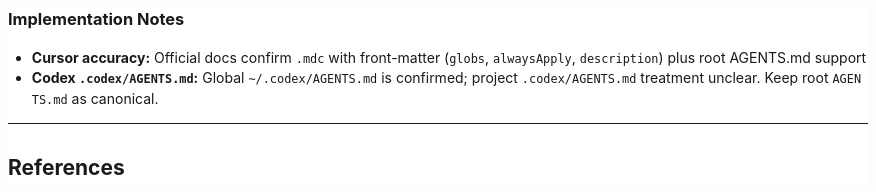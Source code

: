 ### Implementation Notes
- **Cursor accuracy:** Official docs confirm `.mdc` with front-matter (`globs`, `alwaysApply`, `description`) plus root AGENTS.md support
- **Codex `.codex/AGENTS.md`:** Global `~/.codex/AGENTS.md` is confirmed; project `.codex/AGENTS.md` treatment unclear. Keep root `AGENTS.md` as canonical.

---

## References

[^1]: https://agents.md/ "AGENTS.md"
[^2]: https://code.visualstudio.com/docs/copilot/customization/custom-instructions "Use custom instructions in VS Code"
[^3]: https://developers.openai.com/codex/cli/ "Codex CLI"
[^4]: https://docs.factory.ai/cli/configuration/agents-md "AGENTS.md"
[^5]: https://cursor.com/docs/context/rules "Rules | Cursor Docs"
[^6]: https://developer.android.com/studio/gemini/agent-files "Customize Gemini using AGENTS.md files | Android Studio"
[^7]: https://ampcode.com/news/AGENTS.md "From AGENT.md to AGENTS.md"
[^8]: https://aider.chat/docs/config.html "Configuration"
[^13]: https://google-gemini.github.io/gemini-cli/docs/cli/configuration.html "Gemini CLI Configuration"
[^19]: https://zed.dev/docs/configuring-zed "Configuring Zed | Zed Code Editor Documentation"
[^24]: https://code.visualstudio.com/docs/copilot/customization/mcp-servers "Use MCP servers in VS Code"
[^25]: https://docs.claude.com/en/docs/claude-code/mcp "Connect Claude Code to tools via MCP"
[^26]: https://zitniklab.hms.harvard.edu/ToolUniverse/guide/building_ai_scientists/codex_cli.html "GPT Codex CLI - ToolUniverse Documentation"
[^27]: https://trigger.dev/docs/mcp-introduction "MCP Introduction"
[^28]: https://learn.microsoft.com/en-us/azure/developer/azure-mcp-server/get-started/tools/windsurf "Get started using the Azure MCP Server with Windsurf"
[^29]: https://docs.cline.bot/mcp/configuring-mcp-servers "Configuring MCP Servers"
[^30]: https://github.com/charmbracelet/crush/issues/870 "Global `crush.json` MCP tools not loaded if project `.crush. ..."
[^31]: https://container-use.com/agent-integrations "Agent Integration - Container Use"
[^32]: https://docs.aws.amazon.com/amazonq/latest/qdeveloper-ug/mcp-ide.html "MCP configuration for Q Developer in the IDE"
[^33]: https://aider.chat/docs/config/aider_conf.html "YAML config file"
[^34]: https://firebase.google.com/docs/studio/mcp-servers "Connect to Model Context Protocol (MCP) servers - Firebase"
[^35]: https://docs.all-hands.dev/usage/how-to/cli-mode "CLI - All Hands Docs - OpenHands"
[^36]: https://github.com/Kilo-Org/kilocode/issues/2291 "MCPs not been detected · Issue #2291 · Kilo-Org/kilocode"
[^37]: https://opencode.ai/docs/config/ "Config"
[^38]: https://milvus.io/blog/hands-on-tutorial-build-your-own-coding-copilot-with-qwen3-coder-qwen-code-and-code-context.md "Build a Coding Copilot with Qwen3-Coder & Code Context - Milvus"
[^39]: https://www.reddit.com/r/RooCode/comments/1k9xsy4/how_do_i_get_my_mcp_servers_from_cline_to_roo/ "How do I get my MCP servers from cline to roo : r/RooCode"
[^40]: https://traeide.com/news/6 "Trae IDE v1.3.0 Supports MCP Protocol & .rules ..."
[^41]: https://docs.firebender.com/context/configurations "Project vs Personal Config"


[^A]: AGENTS.md spec & examples. Root recommended; nested per-package allowed.[^1]
[^B]: Copilot supports repo-wide `.github/copilot-instructions.md` and path-scoped `.instructions.md` with YAML front-matter; AGENTS.md support indicated in recent editor guidance.[^2][^1]
[^C]: Codex treats `AGENTS.md` as first-class; listed on official AGENTS.md ecosystem. May merge with global `~/.codex/AGENTS.md`.[^3][^1]
[^D]: Jules listed as AGENTS.md consumer in ecosystem docs.[^4][^1]
[^E]: Cursor uses `.mdc` with front-matter (`description`, `globs`, `alwaysApply`). Docs explicitly state AGENTS.md in project root is supported.[^5]
[^G]: Gemini CLI: Official Google doc states "Customize Gemini using AGENTS.md files." Primary is `GEMINI.md`, but AGENTS.md is explicitly supported.[^6][^1]
[^I]: Amp publicly endorses AGENTS.md as the standard and ingests other formats.[^7]
[^J]: Aider reads arbitrary Markdown including AGENTS.md when configured via `--read`/`/read`. AGENTS.md site shows specific Aider config snippet.[^8][^1]
[^NEW]: Recently added to AGENTS.md ecosystem
[^24]: VS Code docs show repo-scoped `.vscode/mcp.json` and user-scope `mcp.json`.
[^25]: Claude Code MCP config is JSON with env-var expansion; user/project scopes documented.
[^26]: Codex CLI uses TOML in `~/.codex/config.toml` for MCP.
[^27]: Cursor MCP JSON paths: `~/.cursor/mcp.json` (global) and `.cursor/mcp.json` (project).
[^28]: Windsurf exposes "View raw config" → `mcp_config.json` (project) and `~/.codeium/windsurf/mcp_config.json` (user).
[^29]: Cline stores MCP settings in `cline_mcp_settings.json` via its MCP panel.
[^30]: Crush supports global `$HOME/.config/crush/crush.json` and project `.crush.json` / `crush.json`.
[^31]: Shared reference for multiple tools (Amp, Junie, Warp, Kiro) - see container-use.com.
[^32]: Amazon Q supports global `~/.aws/amazonq/mcp.json` and project `.amazonq/mcp.json`.
[^33]: Aider config is `.aider.conf.yml`; Aider is typically an MCP **server** rather than client.
[^34]: Firebase Studio (interactive chat) uses `.idx/mcp.json`.
[^35]: OpenHands uses `config.toml` (user and project/local depending on run mode).
[^36]: Kilo Code supports project `.kilocode/mcp.json`; user config in VS Code extension storage.
[^37]: opencode documents MCP under `mcp` section of `opencode.json` (global and per-project).
[^38]: Qwen Code tutorials use `~/.qwen/settings.json` for MCP configuration.
[^39]: Roo Code MCP configured via UI and saved to extension settings JSON.
[^40]: Trae IDE MCP support indicated in release notes and UI; concrete file paths vary by build.
[^41]: Firebender merges project/personal `firebender.json` including MCP sections.